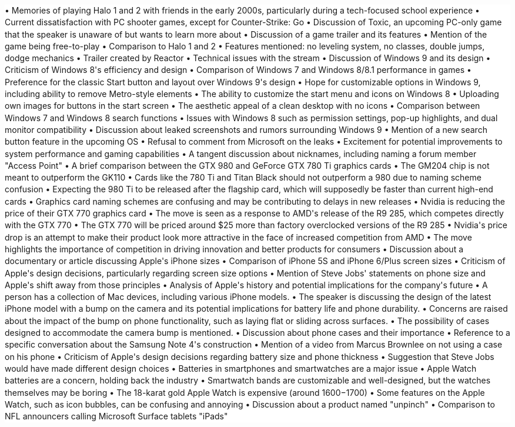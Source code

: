 • Memories of playing Halo 1 and 2 with friends in the early 2000s, particularly during a tech-focused school experience
• Current dissatisfaction with PC shooter games, except for Counter-Strike: Go
• Discussion of Toxic, an upcoming PC-only game that the speaker is unaware of but wants to learn more about
• Discussion of a game trailer and its features
• Mention of the game being free-to-play
• Comparison to Halo 1 and 2
• Features mentioned: no leveling system, no classes, double jumps, dodge mechanics
• Trailer created by Reactor
• Technical issues with the stream
• Discussion of Windows 9 and its design
• Criticism of Windows 8's efficiency and design
• Comparison of Windows 7 and Windows 8/8.1 performance in games
• Preference for the classic Start button and layout over Windows 9's design
• Hope for customizable options in Windows 9, including ability to remove Metro-style elements
• The ability to customize the start menu and icons on Windows 8
• Uploading own images for buttons in the start screen
• The aesthetic appeal of a clean desktop with no icons
• Comparison between Windows 7 and Windows 8 search functions
• Issues with Windows 8 such as permission settings, pop-up highlights, and dual monitor compatibility
• Discussion about leaked screenshots and rumors surrounding Windows 9
• Mention of a new search button feature in the upcoming OS
• Refusal to comment from Microsoft on the leaks
• Excitement for potential improvements to system performance and gaming capabilities
• A tangent discussion about nicknames, including naming a forum member "Access Point"
• A brief comparison between the GTX 980 and GeForce GTX 780 Ti graphics cards
• The GM204 chip is not meant to outperform the GK110
• Cards like the 780 Ti and Titan Black should not outperform a 980 due to naming scheme confusion
• Expecting the 980 Ti to be released after the flagship card, which will supposedly be faster than current high-end cards
• Graphics card naming schemes are confusing and may be contributing to delays in new releases
• Nvidia is reducing the price of their GTX 770 graphics card
• The move is seen as a response to AMD's release of the R9 285, which competes directly with the GTX 770
• The GTX 770 will be priced around $25 more than factory overclocked versions of the R9 285
• Nvidia's price drop is an attempt to make their product look more attractive in the face of increased competition from AMD
• The move highlights the importance of competition in driving innovation and better products for consumers
• Discussion about a documentary or article discussing Apple's iPhone sizes
• Comparison of iPhone 5S and iPhone 6/Plus screen sizes
• Criticism of Apple's design decisions, particularly regarding screen size options
• Mention of Steve Jobs' statements on phone size and Apple's shift away from those principles
• Analysis of Apple's history and potential implications for the company's future
• A person has a collection of Mac devices, including various iPhone models.
• The speaker is discussing the design of the latest iPhone model with a bump on the camera and its potential implications for battery life and phone durability.
• Concerns are raised about the impact of the bump on phone functionality, such as laying flat or sliding across surfaces.
• The possibility of cases designed to accommodate the camera bump is mentioned.
• Discussion about phone cases and their importance
• Reference to a specific conversation about the Samsung Note 4's construction
• Mention of a video from Marcus Brownlee on not using a case on his phone
• Criticism of Apple's design decisions regarding battery size and phone thickness
• Suggestion that Steve Jobs would have made different design choices
• Batteries in smartphones and smartwatches are a major issue
• Apple Watch batteries are a concern, holding back the industry
• Smartwatch bands are customizable and well-designed, but the watches themselves may be boring
• The 18-karat gold Apple Watch is expensive (around $1600-$1700)
• Some features on the Apple Watch, such as icon bubbles, can be confusing and annoying
• Discussion about a product named "unpinch"
• Comparison to NFL announcers calling Microsoft Surface tablets "iPads"